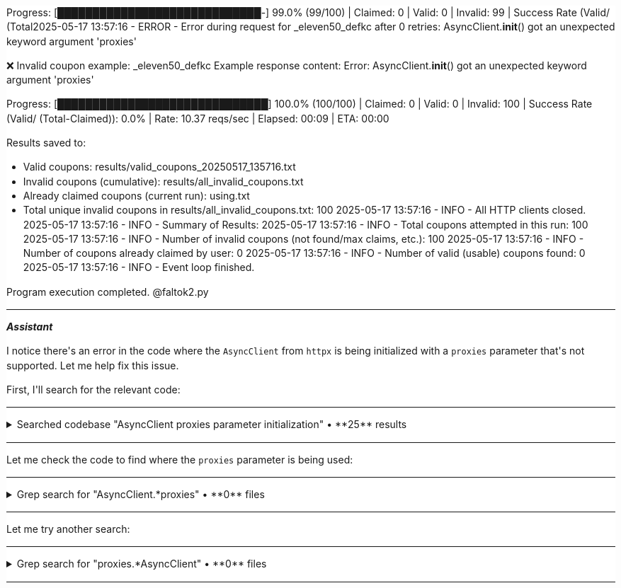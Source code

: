 Progress: [█████████████████████████████-] 99.0% (99/100) | Claimed: 0 | Valid: 0 | Invalid: 99 | Success Rate (Valid/ (Total2025-05-17 13:57:16 - ERROR - Error during request for _eleven50_defkc after 0 retries: AsyncClient.__init__() got an unexpected keyword argument 'proxies'

❌ Invalid coupon example: _eleven50_defkc
Example response content: Error: AsyncClient.__init__() got an unexpected keyword argument 'proxies'

Progress: [██████████████████████████████] 100.0% (100/100) | Claimed: 0 | Valid: 0 | Invalid: 100 | Success Rate (Valid/ (Total-Claimed)): 0.0% | Rate: 10.37 reqs/sec | Elapsed: 00:09 | ETA: 00:00

Results saved to:
- Valid coupons: results/valid_coupons_20250517_135716.txt
- Invalid coupons (cumulative): results/all_invalid_coupons.txt
- Already claimed coupons (current run): using.txt
- Total unique invalid coupons in results/all_invalid_coupons.txt: 100
2025-05-17 13:57:16 - INFO - All HTTP clients closed.
2025-05-17 13:57:16 - INFO - 
Summary of Results:
2025-05-17 13:57:16 - INFO - Total coupons attempted in this run: 100
2025-05-17 13:57:16 - INFO - Number of invalid coupons (not found/max claims, etc.): 100
2025-05-17 13:57:16 - INFO - Number of coupons already claimed by user: 0
2025-05-17 13:57:16 - INFO - Number of valid (usable) coupons found: 0
2025-05-17 13:57:16 - INFO - Event loop finished.

Program execution completed.
@faltok2.py 

---

_**Assistant**_

I notice there's an error in the code where the `AsyncClient` from `httpx` is being initialized with a `proxies` parameter that's not supported. Let me help fix this issue.

First, I'll search for the relevant code:

---

<details><summary>Searched codebase "AsyncClient proxies parameter initialization" • **25** results</summary></details>

---

Let me check the code to find where the `proxies` parameter is being used:

---

<details><summary>Grep search for "AsyncClient.*proxies" • **0** files</summary></details>

---

Let me try another search:

---

<details><summary>Grep search for "proxies.*AsyncClient" • **0** files</summary></details>

---